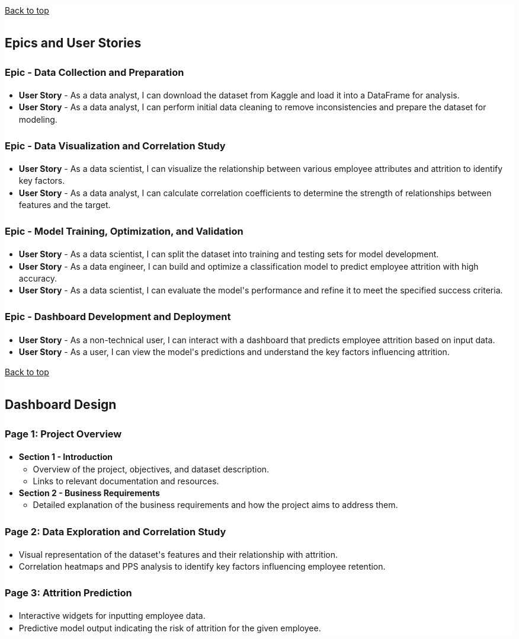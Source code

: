 [Back to top](#table-of-contents)

## Epics and User Stories

### Epic - Data Collection and Preparation
* **User Story** - As a data analyst, I can download the dataset from Kaggle and load it into a DataFrame for analysis.
* **User Story** - As a data analyst, I can perform initial data cleaning to remove inconsistencies and prepare the dataset for modeling.

### Epic - Data Visualization and Correlation Study
* **User Story** - As a data scientist, I can visualize the relationship between various employee attributes and attrition to identify key factors.
* **User Story** - As a data analyst, I can calculate correlation coefficients to determine the strength of relationships between features and the target.

### Epic - Model Training, Optimization, and Validation
* **User Story** - As a data scientist, I can split the dataset into training and testing sets for model development.
* **User Story** - As a data engineer, I can build and optimize a classification model to predict employee attrition with high accuracy.
* **User Story** - As a data scientist, I can evaluate the model's performance and refine it to meet the specified success criteria.

### Epic - Dashboard Development and Deployment
* **User Story** - As a non-technical user, I can interact with a dashboard that predicts employee attrition based on input data.
* **User Story** - As a user, I can view the model's predictions and understand the key factors influencing attrition.

[Back to top](#table-of-contents)

## Dashboard Design

### Page 1: Project Overview
* **Section 1 - Introduction**
    * Overview of the project, objectives, and dataset description.
    * Links to relevant documentation and resources.
* **Section 2 - Business Requirements**
    * Detailed explanation of the business requirements and how the project aims to address them.

### Page 2: Data Exploration and Correlation Study
* Visual representation of the dataset's features and their relationship with attrition.
* Correlation heatmaps and PPS analysis to identify key factors influencing employee retention.

### Page 3: Attrition Prediction
* Interactive widgets for inputting employee data.
* Predictive model output indicating the risk of attrition for the given employee.
